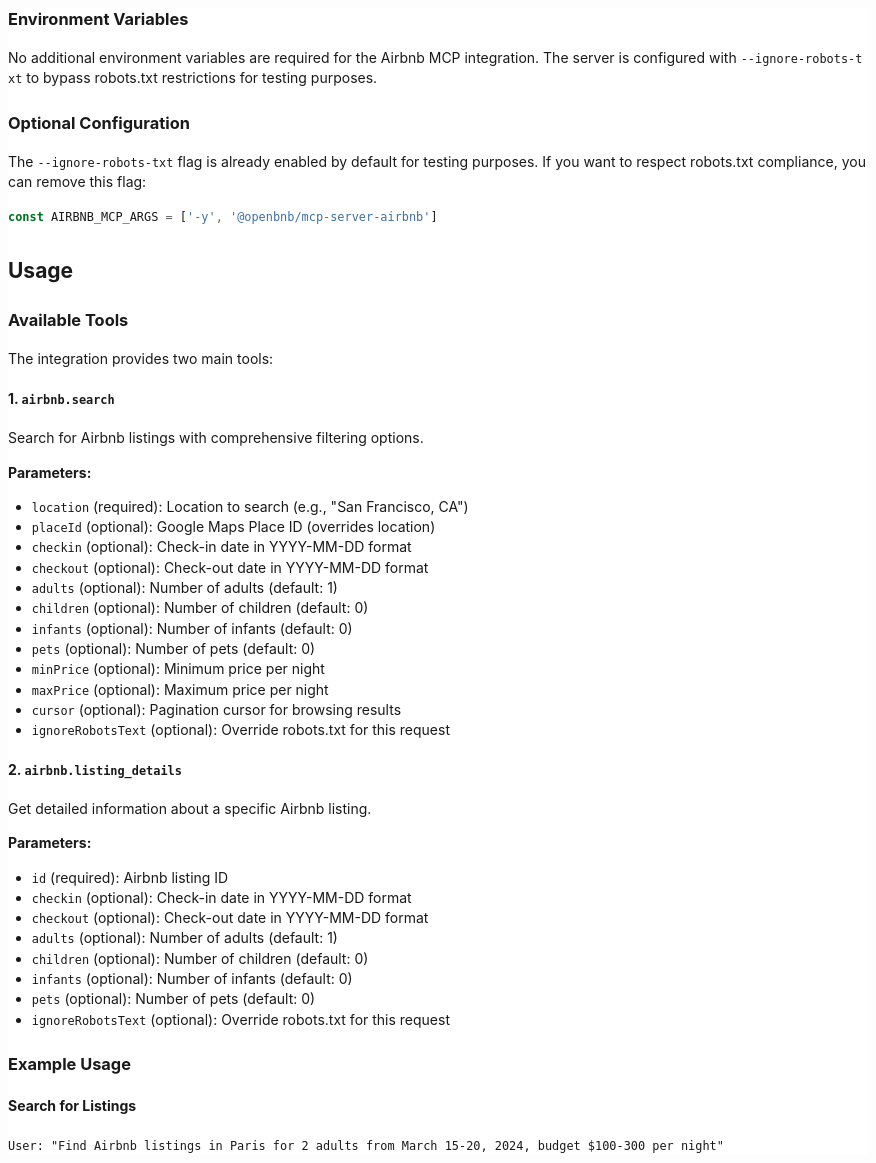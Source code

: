 ### Environment Variables

No additional environment variables are required for the Airbnb MCP integration. The server is configured with `--ignore-robots-txt` to bypass robots.txt restrictions for testing purposes.

### Optional Configuration

The `--ignore-robots-txt` flag is already enabled by default for testing purposes. If you want to respect robots.txt compliance, you can remove this flag:

```typescript
const AIRBNB_MCP_ARGS = ['-y', '@openbnb/mcp-server-airbnb']
```

## Usage

### Available Tools

The integration provides two main tools:

#### 1. `airbnb.search`
Search for Airbnb listings with comprehensive filtering options.

**Parameters:**
- `location` (required): Location to search (e.g., "San Francisco, CA")
- `placeId` (optional): Google Maps Place ID (overrides location)
- `checkin` (optional): Check-in date in YYYY-MM-DD format
- `checkout` (optional): Check-out date in YYYY-MM-DD format
- `adults` (optional): Number of adults (default: 1)
- `children` (optional): Number of children (default: 0)
- `infants` (optional): Number of infants (default: 0)
- `pets` (optional): Number of pets (default: 0)
- `minPrice` (optional): Minimum price per night
- `maxPrice` (optional): Maximum price per night
- `cursor` (optional): Pagination cursor for browsing results
- `ignoreRobotsText` (optional): Override robots.txt for this request

#### 2. `airbnb.listing_details`
Get detailed information about a specific Airbnb listing.

**Parameters:**
- `id` (required): Airbnb listing ID
- `checkin` (optional): Check-in date in YYYY-MM-DD format
- `checkout` (optional): Check-out date in YYYY-MM-DD format
- `adults` (optional): Number of adults (default: 1)
- `children` (optional): Number of children (default: 0)
- `infants` (optional): Number of infants (default: 0)
- `pets` (optional): Number of pets (default: 0)
- `ignoreRobotsText` (optional): Override robots.txt for this request

### Example Usage

#### Search for Listings
```
User: "Find Airbnb listings in Paris for 2 adults from March 15-20, 2024, budget $100-300 per night"
```
